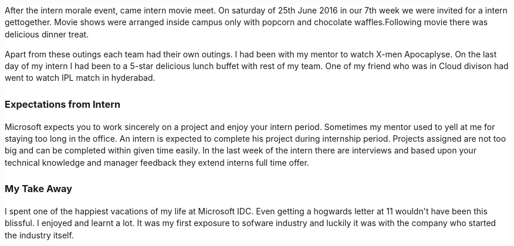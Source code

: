 
After the intern morale event, came intern movie meet. On saturday of 25th June 2016 in our 7th week we were invited for a intern gettogether. Movie shows were arranged inside campus only with popcorn and chocolate waffles.Following movie there was delicious dinner treat. 

Apart from these outings each team had their own outings. I had been with my mentor to watch X-men Apocaplyse. On the last day of my intern I had been to a 5-star delicious lunch buffet with rest of my team. One of my friend who was in Cloud divison had went to watch IPL match in hyderabad.

### Expectations from Intern

Microsoft expects you to work sincerely on a project and enjoy your intern period. Sometimes my mentor used to yell at me for staying too long in the office. An intern is expected to complete his project during internship period. Projects assigned are not too big and can be completed within given time easily. In the last week of the intern there are interviews and based upon your technical knowledge and manager feedback they extend interns full time offer.

### My Take Away

I spent one of the happiest vacations of my life at Microsoft IDC. Even getting a hogwards letter at 11 wouldn't have been this blissful. I enjoyed and learnt a lot. It was my first exposure to sofware industry and luckily it was with the company who started the industry itself.